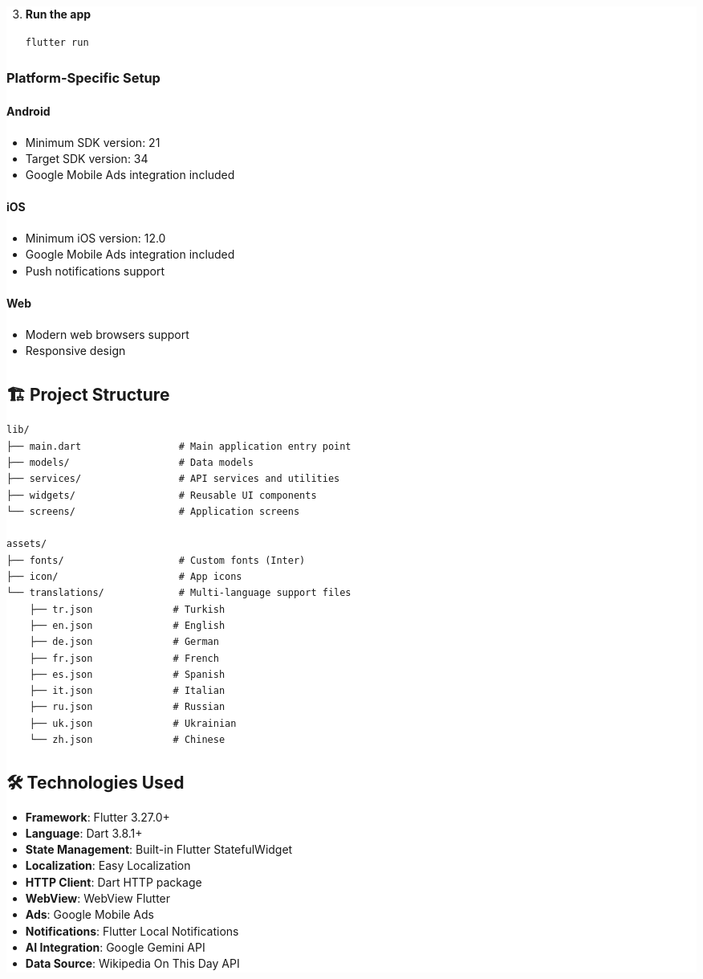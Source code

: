 3. **Run the app**
   ```bash
   flutter run
   ```

### Platform-Specific Setup

#### Android
- Minimum SDK version: 21
- Target SDK version: 34
- Google Mobile Ads integration included

#### iOS
- Minimum iOS version: 12.0
- Google Mobile Ads integration included
- Push notifications support

#### Web
- Modern web browsers support
- Responsive design

## 🏗️ Project Structure

```
lib/
├── main.dart                 # Main application entry point
├── models/                   # Data models
├── services/                 # API services and utilities
├── widgets/                  # Reusable UI components
└── screens/                  # Application screens

assets/
├── fonts/                    # Custom fonts (Inter)
├── icon/                     # App icons
└── translations/             # Multi-language support files
    ├── tr.json              # Turkish
    ├── en.json              # English
    ├── de.json              # German
    ├── fr.json              # French
    ├── es.json              # Spanish
    ├── it.json              # Italian
    ├── ru.json              # Russian
    ├── uk.json              # Ukrainian
    └── zh.json              # Chinese
```

## 🛠️ Technologies Used

- **Framework**: Flutter 3.27.0+
- **Language**: Dart 3.8.1+
- **State Management**: Built-in Flutter StatefulWidget
- **Localization**: Easy Localization
- **HTTP Client**: Dart HTTP package
- **WebView**: WebView Flutter
- **Ads**: Google Mobile Ads
- **Notifications**: Flutter Local Notifications
- **AI Integration**: Google Gemini API
- **Data Source**: Wikipedia On This Day API
